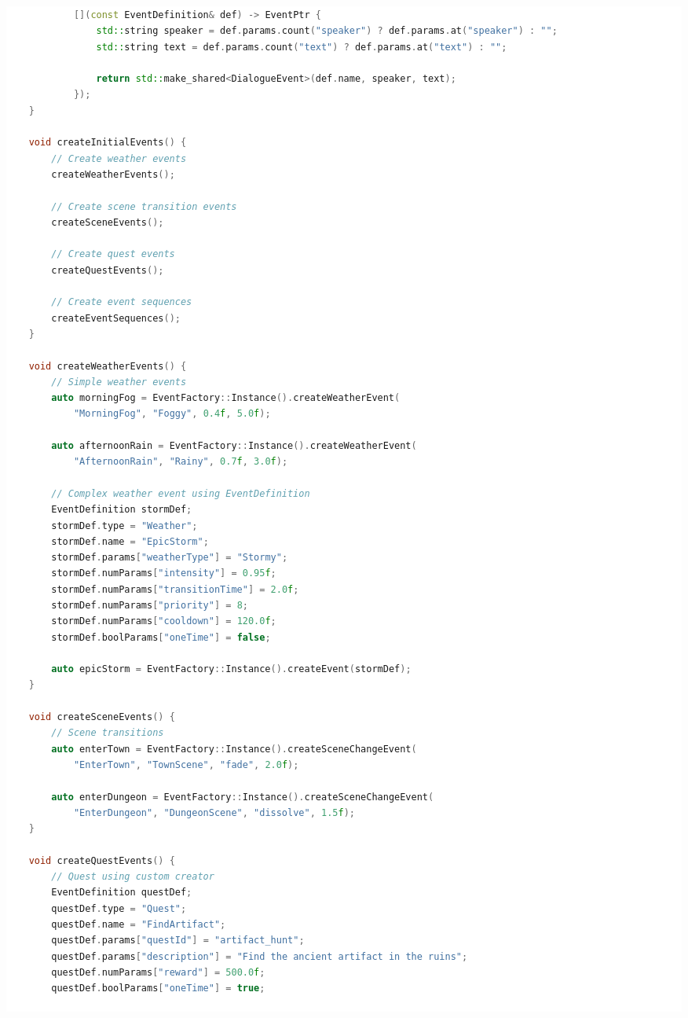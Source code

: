 ```cpp
            [](const EventDefinition& def) -> EventPtr {
                std::string speaker = def.params.count("speaker") ? def.params.at("speaker") : "";
                std::string text = def.params.count("text") ? def.params.at("text") : "";
                
                return std::make_shared<DialogueEvent>(def.name, speaker, text);
            });
    }
    
    void createInitialEvents() {
        // Create weather events
        createWeatherEvents();
        
        // Create scene transition events
        createSceneEvents();
        
        // Create quest events
        createQuestEvents();
        
        // Create event sequences
        createEventSequences();
    }
    
    void createWeatherEvents() {
        // Simple weather events
        auto morningFog = EventFactory::Instance().createWeatherEvent(
            "MorningFog", "Foggy", 0.4f, 5.0f);
        
        auto afternoonRain = EventFactory::Instance().createWeatherEvent(
            "AfternoonRain", "Rainy", 0.7f, 3.0f);
        
        // Complex weather event using EventDefinition
        EventDefinition stormDef;
        stormDef.type = "Weather";
        stormDef.name = "EpicStorm";
        stormDef.params["weatherType"] = "Stormy";
        stormDef.numParams["intensity"] = 0.95f;
        stormDef.numParams["transitionTime"] = 2.0f;
        stormDef.numParams["priority"] = 8;
        stormDef.numParams["cooldown"] = 120.0f;
        stormDef.boolParams["oneTime"] = false;
        
        auto epicStorm = EventFactory::Instance().createEvent(stormDef);
    }
    
    void createSceneEvents() {
        // Scene transitions
        auto enterTown = EventFactory::Instance().createSceneChangeEvent(
            "EnterTown", "TownScene", "fade", 2.0f);
        
        auto enterDungeon = EventFactory::Instance().createSceneChangeEvent(
            "EnterDungeon", "DungeonScene", "dissolve", 1.5f);
    }
    
    void createQuestEvents() {
        // Quest using custom creator
        EventDefinition questDef;
        questDef.type = "Quest";
        questDef.name = "FindArtifact";
        questDef.params["questId"] = "artifact_hunt";
        questDef.params["description"] = "Find the ancient artifact in the ruins";
        questDef.numParams["reward"] = 500.0f;
        questDef.boolParams["oneTime"] = true;
        
```
